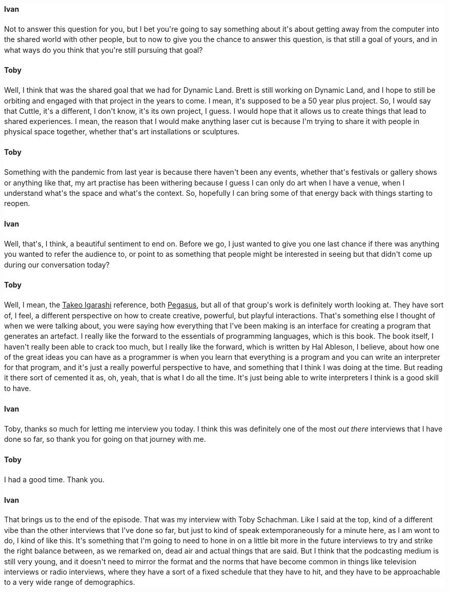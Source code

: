 #### Ivan
Not to answer this question for you, but I bet you're going to say something about it's about getting away from the computer into the shared world with other people, but to now to give you the chance to answer this question, is that still a goal of yours, and in what ways do you think that you're still pursuing that goal?

#### Toby
Well, I think that was the shared goal that we had for Dynamic Land. Brett is still working on Dynamic Land, and I hope to still be orbiting and engaged with that project in the years to come. I mean, it's supposed to be a 50 year plus project. So, I would say that Cuttle, it's a different, I don't know, it's its own project, I guess. I would hope that it allows us to create things that lead to shared experiences. I mean, the reason that I would make anything laser cut is because I'm trying to share it with people in physical space together, whether that's art installations or sculptures.

#### Toby
Something with the pandemic from last year is because there haven't been any events, whether that's festivals or gallery shows or anything like that, my art practise has been withering because I guess I can only do art when I have a venue, when I understand what's the space and what's the context. So, hopefully I can bring some of that energy back with things starting to reopen.

#### Ivan
Well, that's, I think, a beautiful sentiment to end on. Before we go, I just wanted to give you one last chance if there was anything you wanted to refer the audience to, or point to as something that people might be interested in seeing but that didn't come up during our conversation today?

#### Toby
Well, I mean, the [Takeo Igarashi](https://www-ui.is.s.u-tokyo.ac.jp/~takeo/) reference, both [Pegasus](https://www-ui.is.s.u-tokyo.ac.jp/~takeo/research/pegasus/pegasus.html), but all of that group's work is definitely worth looking at. They have sort of, I feel, a different perspective on how to create creative, powerful, but playful interactions. That's something else I thought of when we were talking about, you were saying how everything that I've been making is an interface for creating a program that generates an artefact. I really like the forward to the essentials of programming languages, which is this book. The book itself, I haven't really been able to crack too much, but I really like the forward, which is written by Hal Ableson, I believe, about how one of the great ideas you can have as a programmer is when you learn that everything is a program and you can write an interpreter for that program, and it's just a really powerful perspective to have, and something that I think I was doing at the time. But reading it there sort of cemented it as, oh, yeah, that is what I do all the time. It's just being able to write interpreters I think is a good skill to have.

#### Ivan
Toby, thanks so much for letting me interview you today. I think this was definitely one of the most *out there* interviews that I have done so far, so thank you for going on that journey with me.

#### Toby
I had a good time. Thank you.

#### Ivan
That brings us to the end of the episode. That was my interview with Toby Schachman. Like I said at the top, kind of a different vibe than the other interviews that I've done so far, but just to kind of speak extemporaneously for a minute here, as I am wont to do, I kind of like this. It's something that I'm going to need to hone in on a little bit more in the future interviews to try and strike the right balance between, as we remarked on, dead air and actual things that are said. But I think that the podcasting medium is still very young, and it doesn't need to mirror the format and the norms that have become common in things like television interviews or radio interviews, where they have a sort of a fixed schedule that they have to hit, and they have to be approachable to a very wide range of demographics.
